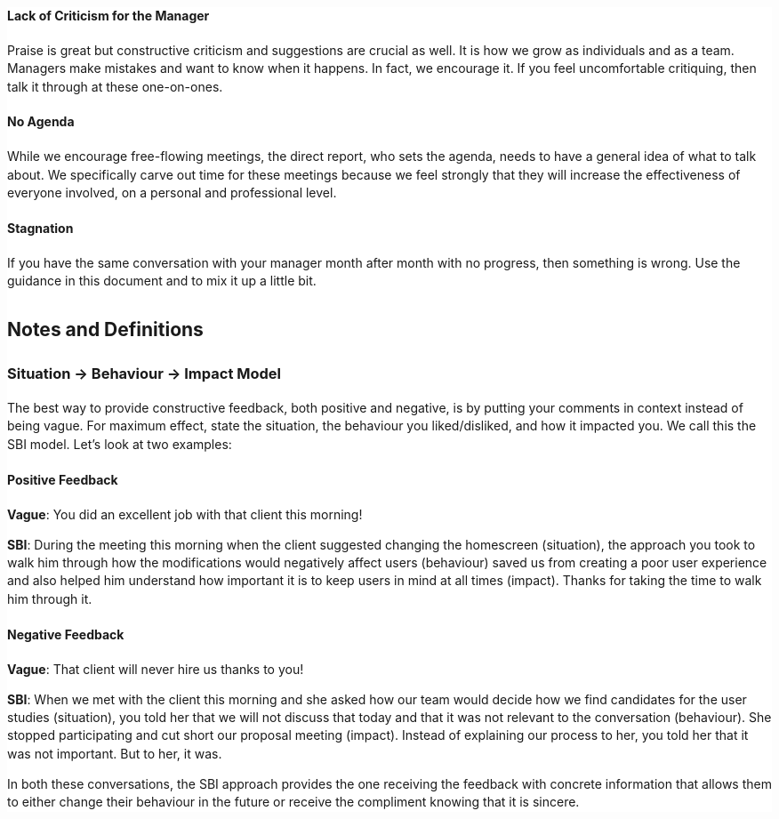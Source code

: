 #### Lack of Criticism for the Manager

Praise is great but constructive criticism and suggestions are crucial as well. It is how we grow as individuals and as a team. Managers make mistakes and want to know when it happens. In fact, we encourage it. If you feel uncomfortable critiquing, then talk it through at these one-on-ones.

#### No Agenda

While we encourage free-flowing meetings, the direct report, who sets the agenda, needs to have a general idea of what to talk about. We specifically carve out time for these meetings because we feel strongly that they will increase the effectiveness of everyone involved, on a personal and professional level.

#### Stagnation

If you have the same conversation with your manager month after month with no progress, then something is wrong. Use the guidance in this document and to mix it up a little bit.

## Notes and Definitions

### Situation -&gt; Behaviour -&gt; Impact Model

The best way to provide constructive feedback, both positive and negative, is by putting your comments in context instead of being vague. For maximum effect, state the situation, the behaviour you liked/disliked, and how it impacted you. We call this the SBI model. Let’s look at two examples:

#### Positive Feedback

**Vague**: You did an excellent job with that client this morning!

**SBI**: During the meeting this morning when the client suggested changing the homescreen \(situation\), the approach you took to walk him through how the modifications would negatively affect users \(behaviour\) saved us from creating a poor user experience and also helped him understand how important it is to keep users in mind at all times \(impact\). Thanks for taking the time to walk him through it.

#### Negative Feedback

**Vague**: That client will never hire us thanks to you!

**SBI**: When we met with the client this morning and she asked how our team would decide how we find candidates for the user studies \(situation\), you told her that we will not discuss that today and that it was not relevant to the conversation \(behaviour\). She stopped participating and cut short our proposal meeting \(impact\). Instead of explaining our process to her, you told her that it was not important. But to her, it was.

In both these conversations, the SBI approach provides the one receiving the feedback with concrete information that allows them to either change their behaviour in the future or receive the compliment knowing that it is sincere.


